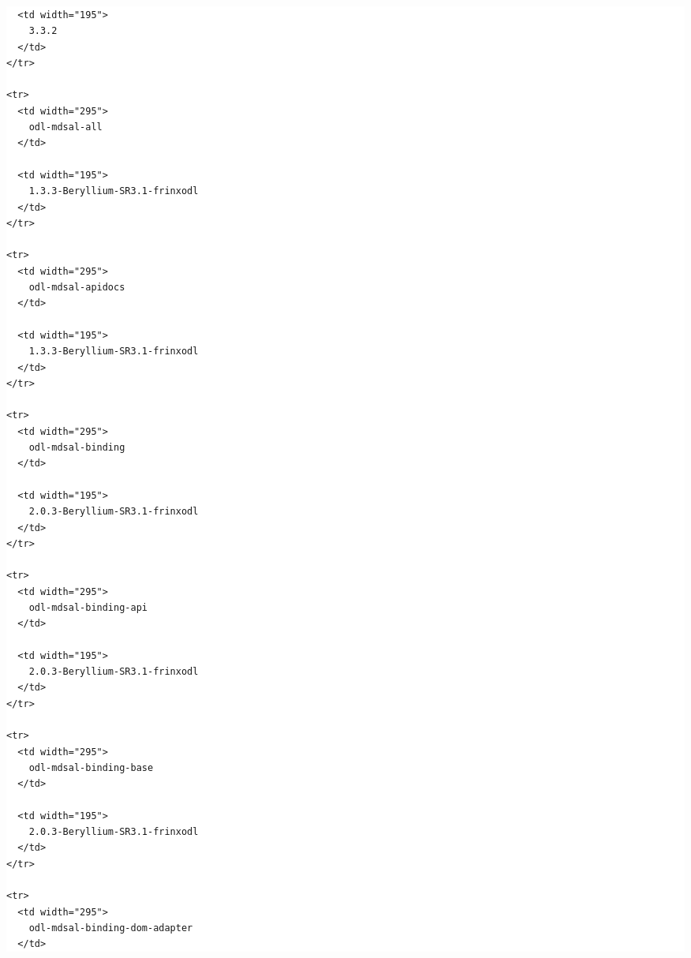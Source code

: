       <td width="195">
        3.3.2
      </td>
    </tr>
    
    <tr>
      <td width="295">
        odl-mdsal-all
      </td>
      
      <td width="195">
        1.3.3-Beryllium-SR3.1-frinxodl
      </td>
    </tr>
    
    <tr>
      <td width="295">
        odl-mdsal-apidocs
      </td>
      
      <td width="195">
        1.3.3-Beryllium-SR3.1-frinxodl
      </td>
    </tr>
    
    <tr>
      <td width="295">
        odl-mdsal-binding
      </td>
      
      <td width="195">
        2.0.3-Beryllium-SR3.1-frinxodl
      </td>
    </tr>
    
    <tr>
      <td width="295">
        odl-mdsal-binding-api
      </td>
      
      <td width="195">
        2.0.3-Beryllium-SR3.1-frinxodl
      </td>
    </tr>
    
    <tr>
      <td width="295">
        odl-mdsal-binding-base
      </td>
      
      <td width="195">
        2.0.3-Beryllium-SR3.1-frinxodl
      </td>
    </tr>
    
    <tr>
      <td width="295">
        odl-mdsal-binding-dom-adapter
      </td>
      